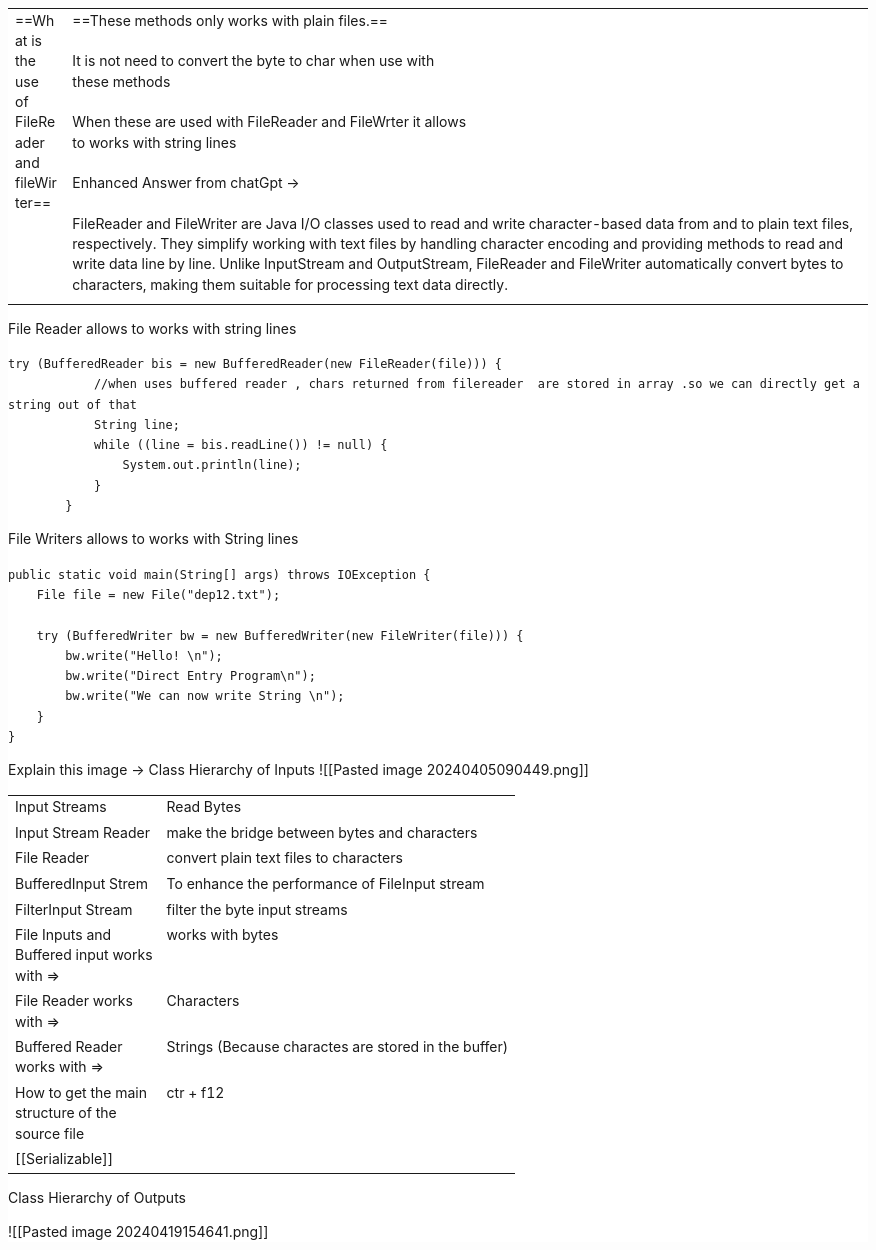 |                                                        |                                                                                                                                                                                                                                                                                                                                                                                                                                                                                                                                                                                                                                                                                                                               |
| ------------------------------------------------------ | ----------------------------------------------------------------------------------------------------------------------------------------------------------------------------------------------------------------------------------------------------------------------------------------------------------------------------------------------------------------------------------------------------------------------------------------------------------------------------------------------------------------------------------------------------------------------------------------------------------------------------------------------------------------------------------------------------------------------------- |
| ==What is the use<br>of FileReader and<br>fileWirter== | ==These methods only works with plain files.==<br><br>It is not need to convert the byte to char when use with <br>these methods<br><br>When these are used with FileReader and FileWrter it allows<br>to works with string lines<br><br>Enhanced Answer from chatGpt -> <br><br>FileReader and FileWriter are Java I/O classes used to read and write character-based data from and to plain text files, respectively. They simplify working with text files by handling character encoding and providing methods to read and write data line by line. Unlike InputStream and OutputStream, FileReader and FileWriter automatically convert bytes to characters, making them suitable for processing text data directly.<br> |
|                                                        |                                                                                                                                                                                                                                                                                                                                                                                                                                                                                                                                                                                                                                                                                                                               |
File Reader allows to works with string lines
```
try (BufferedReader bis = new BufferedReader(new FileReader(file))) {
            //when uses buffered reader , chars returned from filereader  are stored in array .so we can directly get a string out of that
            String line;
            while ((line = bis.readLine()) != null) {
                System.out.println(line);
            }
        }
```

File Writers allows to works with String lines

```
public static void main(String[] args) throws IOException {  
    File file = new File("dep12.txt");  
  
    try (BufferedWriter bw = new BufferedWriter(new FileWriter(file))) {  
        bw.write("Hello! \n");  
        bw.write("Direct Entry Program\n");  
        bw.write("We can now write String \n");  
    }  
}
```

Explain this image -> Class Hierarchy of Inputs
![[Pasted image 20240405090449.png]]

|                                                         |                                                      |
| ------------------------------------------------------- | ---------------------------------------------------- |
| Input Streams                                           | Read Bytes                                           |
| Input Stream Reader                                     | make the bridge between bytes and characters         |
| File Reader                                             | convert plain text files to characters               |
| BufferedInput Strem                                     | To enhance the performance of FileInput stream       |
| FilterInput Stream                                      | filter the byte input streams                        |
| File Inputs and <br>Buffered input works<br>with =>     | works with bytes                                     |
| File Reader works <br>with  =>                          | Characters                                           |
| Buffered Reader<br>works with =>                        | Strings (Because charactes are stored in the buffer) |
| How to get the main<br>structure of the <br>source file | ctr + f12                                            |
| [[Serializable]]                                        |                                                      |

 Class Hierarchy of Outputs
 
![[Pasted image 20240419154641.png]]
